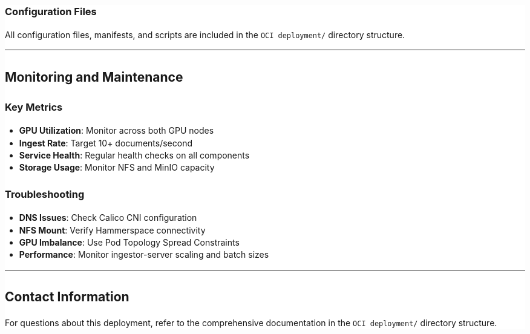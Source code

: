 ### Configuration Files
All configuration files, manifests, and scripts are included in the `OCI deployment/` directory structure.

---

## Monitoring and Maintenance

### Key Metrics
- **GPU Utilization**: Monitor across both GPU nodes
- **Ingest Rate**: Target 10+ documents/second
- **Service Health**: Regular health checks on all components
- **Storage Usage**: Monitor NFS and MinIO capacity

### Troubleshooting
- **DNS Issues**: Check Calico CNI configuration
- **NFS Mount**: Verify Hammerspace connectivity
- **GPU Imbalance**: Use Pod Topology Spread Constraints
- **Performance**: Monitor ingestor-server scaling and batch sizes

---

## Contact Information
For questions about this deployment, refer to the comprehensive documentation in the `OCI deployment/` directory structure.
